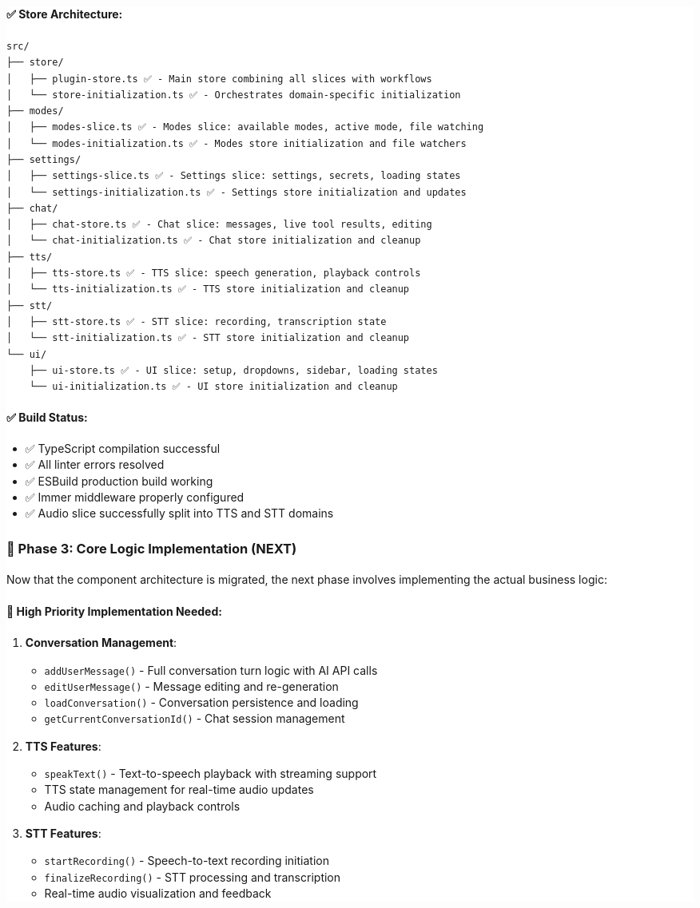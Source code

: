 #### **✅ Store Architecture:**
```
src/
├── store/
│   ├── plugin-store.ts ✅ - Main store combining all slices with workflows
│   └── store-initialization.ts ✅ - Orchestrates domain-specific initialization
├── modes/
│   ├── modes-slice.ts ✅ - Modes slice: available modes, active mode, file watching
│   └── modes-initialization.ts ✅ - Modes store initialization and file watchers
├── settings/
│   ├── settings-slice.ts ✅ - Settings slice: settings, secrets, loading states
│   └── settings-initialization.ts ✅ - Settings store initialization and updates
├── chat/
│   ├── chat-store.ts ✅ - Chat slice: messages, live tool results, editing
│   └── chat-initialization.ts ✅ - Chat store initialization and cleanup
├── tts/
│   ├── tts-store.ts ✅ - TTS slice: speech generation, playback controls
│   └── tts-initialization.ts ✅ - TTS store initialization and cleanup
├── stt/
│   ├── stt-store.ts ✅ - STT slice: recording, transcription state
│   └── stt-initialization.ts ✅ - STT store initialization and cleanup
└── ui/
    ├── ui-store.ts ✅ - UI slice: setup, dropdowns, sidebar, loading states
    └── ui-initialization.ts ✅ - UI store initialization and cleanup
```

#### **✅ Build Status**: 
- ✅ TypeScript compilation successful
- ✅ All linter errors resolved
- ✅ ESBuild production build working
- ✅ Immer middleware properly configured
- ✅ Audio slice successfully split into TTS and STT domains

### 🔄 Phase 3: Core Logic Implementation (NEXT)

Now that the component architecture is migrated, the next phase involves implementing the actual business logic:

#### **🔄 High Priority Implementation Needed:**
1. **Conversation Management**: 
   - `addUserMessage()` - Full conversation turn logic with AI API calls
   - `editUserMessage()` - Message editing and re-generation
   - `loadConversation()` - Conversation persistence and loading
   - `getCurrentConversationId()` - Chat session management

2. **TTS Features**:
   - `speakText()` - Text-to-speech playback with streaming support
   - TTS state management for real-time audio updates
   - Audio caching and playback controls

3. **STT Features**:
   - `startRecording()` - Speech-to-text recording initiation
   - `finalizeRecording()` - STT processing and transcription
   - Real-time audio visualization and feedback
